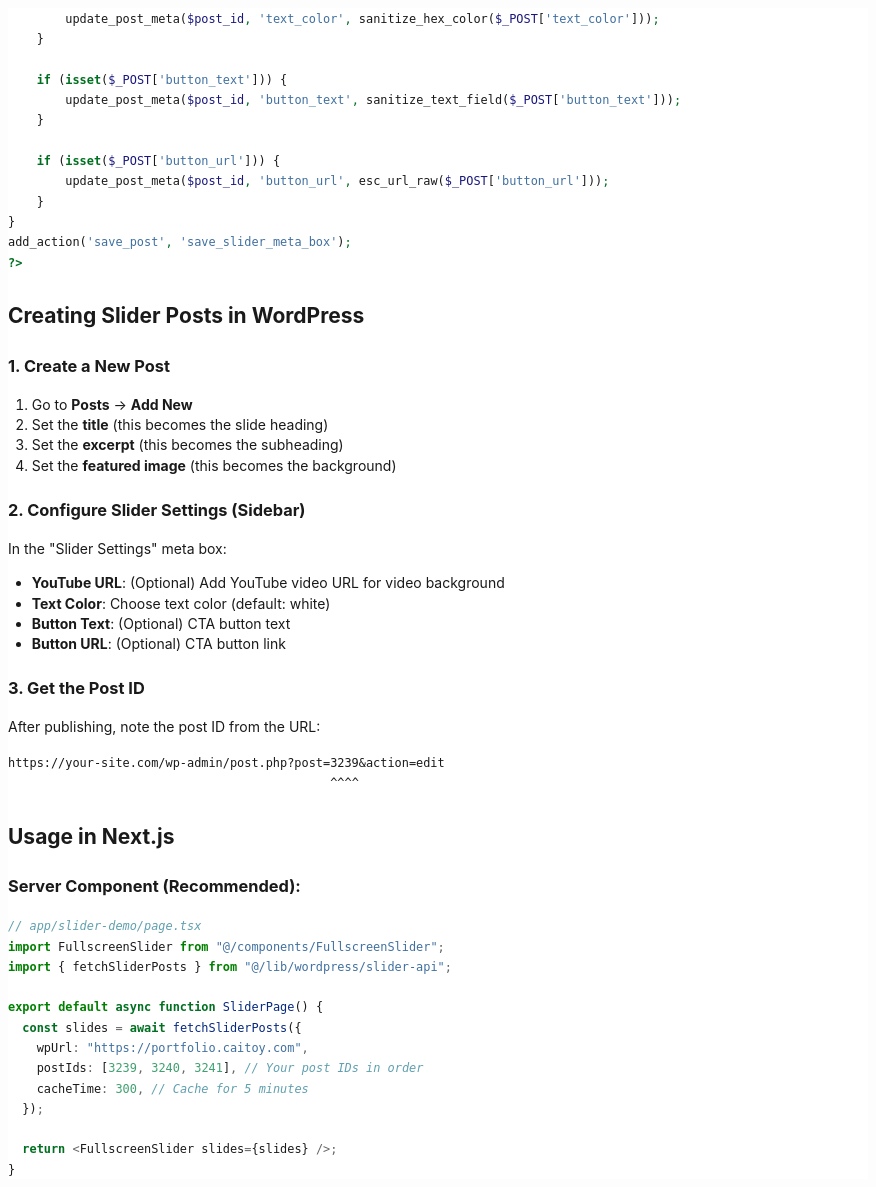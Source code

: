 ```php
        update_post_meta($post_id, 'text_color', sanitize_hex_color($_POST['text_color']));
    }

    if (isset($_POST['button_text'])) {
        update_post_meta($post_id, 'button_text', sanitize_text_field($_POST['button_text']));
    }

    if (isset($_POST['button_url'])) {
        update_post_meta($post_id, 'button_url', esc_url_raw($_POST['button_url']));
    }
}
add_action('save_post', 'save_slider_meta_box');
?>
```

## Creating Slider Posts in WordPress

### 1. Create a New Post

1. Go to **Posts** → **Add New**
2. Set the **title** (this becomes the slide heading)
3. Set the **excerpt** (this becomes the subheading)
4. Set the **featured image** (this becomes the background)

### 2. Configure Slider Settings (Sidebar)

In the "Slider Settings" meta box:

- **YouTube URL**: (Optional) Add YouTube video URL for video background
- **Text Color**: Choose text color (default: white)
- **Button Text**: (Optional) CTA button text
- **Button URL**: (Optional) CTA button link

### 3. Get the Post ID

After publishing, note the post ID from the URL:
```
https://your-site.com/wp-admin/post.php?post=3239&action=edit
                                             ^^^^
```

## Usage in Next.js

### Server Component (Recommended):

```typescript
// app/slider-demo/page.tsx
import FullscreenSlider from "@/components/FullscreenSlider";
import { fetchSliderPosts } from "@/lib/wordpress/slider-api";

export default async function SliderPage() {
  const slides = await fetchSliderPosts({
    wpUrl: "https://portfolio.caitoy.com",
    postIds: [3239, 3240, 3241], // Your post IDs in order
    cacheTime: 300, // Cache for 5 minutes
  });

  return <FullscreenSlider slides={slides} />;
}
```
